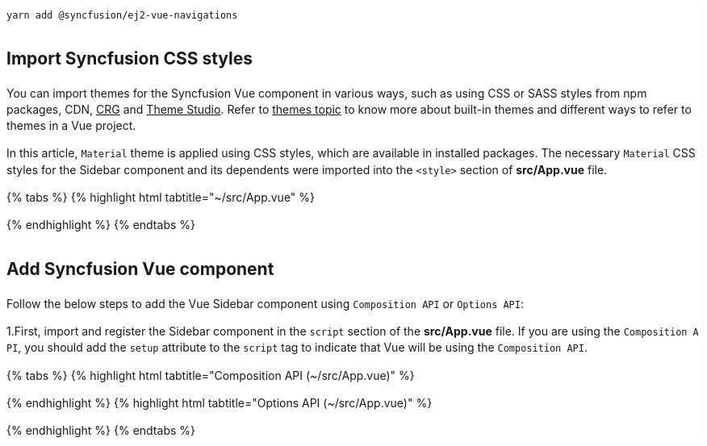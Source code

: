 ```bash
yarn add @syncfusion/ej2-vue-navigations
```

## Import Syncfusion CSS styles

You can import themes for the Syncfusion Vue component in various ways, such as using CSS or SASS styles from npm packages, CDN, [CRG](https://ej2.syncfusion.com/javascript/documentation/common/custom-resource-generator/) and [Theme Studio](https://ej2.syncfusion.com/vue/documentation/appearance/theme-studio/). Refer to [themes topic](https://ej2.syncfusion.com/vue/documentation/appearance/theme/) to know more about built-in themes and different ways to refer to themes in a Vue project.

In this article, `Material` theme is applied using CSS styles, which are available in installed packages. The necessary `Material` CSS styles for the Sidebar component and its dependents were imported into the `<style>` section of **src/App.vue** file.

{% tabs %}
{% highlight html tabtitle="~/src/App.vue" %}

<style>
  @import "../node_modules/@syncfusion/ej2-base/styles/material.css";
  @import "../node_modules/@syncfusion/ej2-vue-navigations/styles/material.css";
</style>

{% endhighlight %}
{% endtabs %}

## Add Syncfusion Vue component

Follow the below steps to add the Vue Sidebar component using `Composition API` or `Options API`:

1.First, import and register the Sidebar component in the `script` section of the **src/App.vue** file. If you are using the `Composition API`, you should add the `setup` attribute to the `script` tag to indicate that Vue will be using the `Composition API`.

{% tabs %}
{% highlight html tabtitle="Composition API (~/src/App.vue)" %}

<script setup>
  import { SidebarComponent as EjsSidebar } from '@syncfusion/ej2-vue-navigations';
</script>

{% endhighlight %}
{% highlight html tabtitle="Options API (~/src/App.vue)" %}

<script>
import { SidebarComponent } from '@syncfusion/ej2-vue-navigations';
//Component registration
export default {
  name: "App",
  components: {
    "ejs-sidebar": SidebarComponent
  }
}
</script>

{% endhighlight %}
{% endtabs %}
   